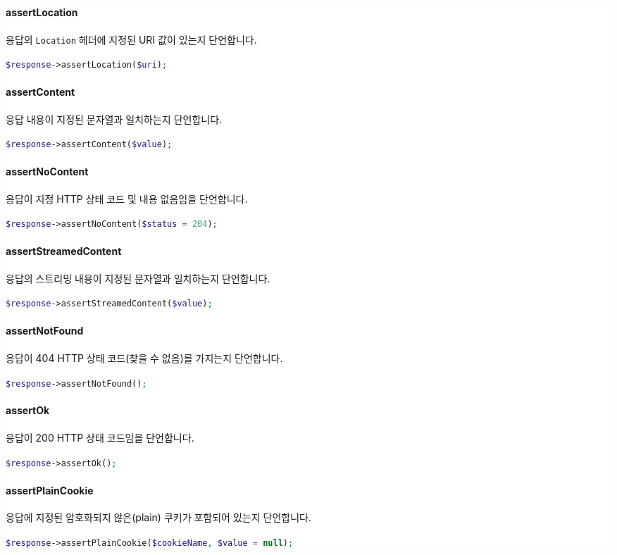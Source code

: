 <a name="assert-location"></a>
#### assertLocation

응답의 `Location` 헤더에 지정된 URI 값이 있는지 단언합니다.

```php
$response->assertLocation($uri);
```

<a name="assert-content"></a>
#### assertContent

응답 내용이 지정된 문자열과 일치하는지 단언합니다.

```php
$response->assertContent($value);
```

<a name="assert-no-content"></a>
#### assertNoContent

응답이 지정 HTTP 상태 코드 및 내용 없음임을 단언합니다.

```php
$response->assertNoContent($status = 204);
```

<a name="assert-streamed-content"></a>
#### assertStreamedContent

응답의 스트리밍 내용이 지정된 문자열과 일치하는지 단언합니다.

```php
$response->assertStreamedContent($value);
```

<a name="assert-not-found"></a>
#### assertNotFound

응답이 404 HTTP 상태 코드(찾을 수 없음)를 가지는지 단언합니다.

```php
$response->assertNotFound();
```

<a name="assert-ok"></a>
#### assertOk

응답이 200 HTTP 상태 코드임을 단언합니다.

```php
$response->assertOk();
```

<a name="assert-plain-cookie"></a>
#### assertPlainCookie

응답에 지정된 암호화되지 않은(plain) 쿠키가 포함되어 있는지 단언합니다.

```php
$response->assertPlainCookie($cookieName, $value = null);
```
